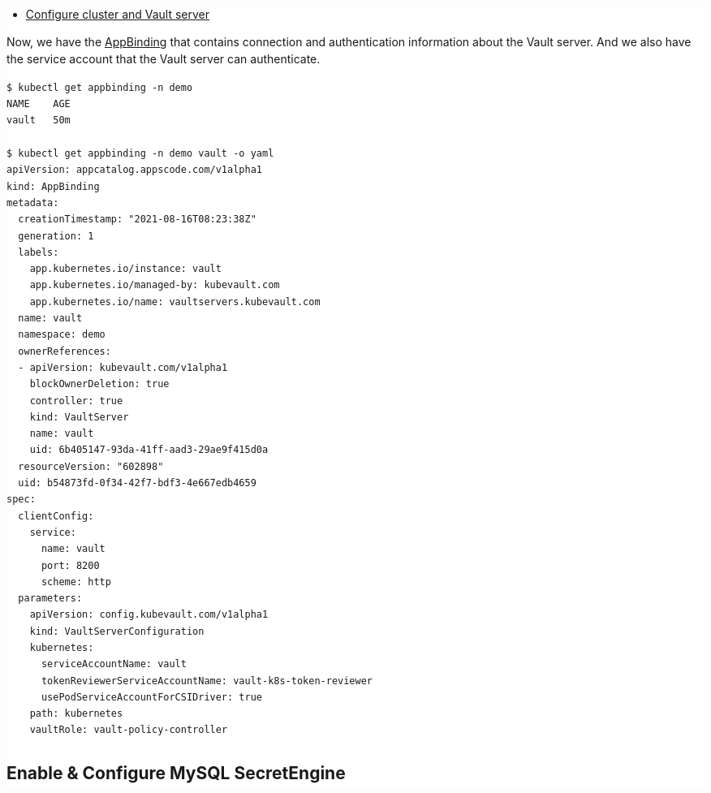 - [Configure cluster and Vault server](/docs/guides/vault-server/external-vault-sever.md#configuration)

Now, we have the [AppBinding](/docs/concepts/vault-server-crds/auth-methods/appbinding.md) that contains connection and authentication information about the Vault server. And we also have the service account that the Vault server can authenticate.

```console
$ kubectl get appbinding -n demo
NAME    AGE
vault   50m

$ kubectl get appbinding -n demo vault -o yaml
apiVersion: appcatalog.appscode.com/v1alpha1
kind: AppBinding
metadata:
  creationTimestamp: "2021-08-16T08:23:38Z"
  generation: 1
  labels:
    app.kubernetes.io/instance: vault
    app.kubernetes.io/managed-by: kubevault.com
    app.kubernetes.io/name: vaultservers.kubevault.com
  name: vault
  namespace: demo
  ownerReferences:
  - apiVersion: kubevault.com/v1alpha1
    blockOwnerDeletion: true
    controller: true
    kind: VaultServer
    name: vault
    uid: 6b405147-93da-41ff-aad3-29ae9f415d0a
  resourceVersion: "602898"
  uid: b54873fd-0f34-42f7-bdf3-4e667edb4659
spec:
  clientConfig:
    service:
      name: vault
      port: 8200
      scheme: http
  parameters:
    apiVersion: config.kubevault.com/v1alpha1
    kind: VaultServerConfiguration
    kubernetes:
      serviceAccountName: vault
      tokenReviewerServiceAccountName: vault-k8s-token-reviewer
      usePodServiceAccountForCSIDriver: true
    path: kubernetes
    vaultRole: vault-policy-controller
```

## Enable & Configure MySQL SecretEngine
